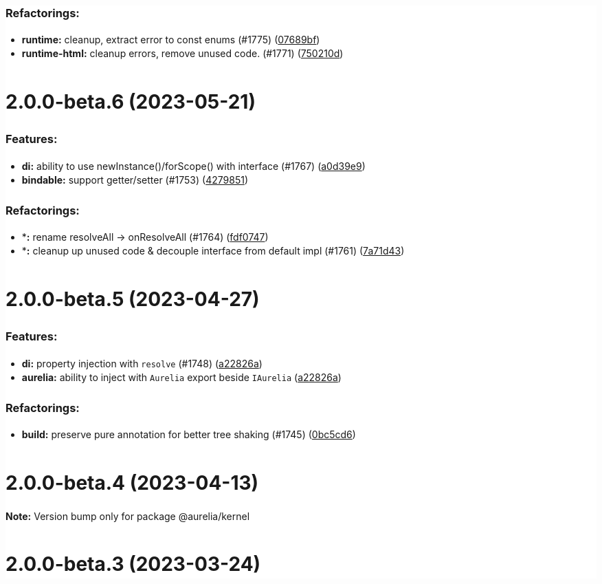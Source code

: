 
### Refactorings:

* **runtime:** cleanup, extract error to const enums (#1775) ([07689bf](https://github.com/aurelia/aurelia/commit/07689bf))
* **runtime-html:** cleanup errors, remove unused code. (#1771) ([750210d](https://github.com/aurelia/aurelia/commit/750210d))

<a name="2.0.0-beta.6"></a>
# 2.0.0-beta.6 (2023-05-21)

### Features:

* **di:** ability to use newInstance()/forScope() with interface (#1767) ([a0d39e9](https://github.com/aurelia/aurelia/commit/a0d39e9))
* **bindable:** support getter/setter (#1753) ([4279851](https://github.com/aurelia/aurelia/commit/4279851))


### Refactorings:

* ***:** rename resolveAll -> onResolveAll (#1764) ([fdf0747](https://github.com/aurelia/aurelia/commit/fdf0747))
* ***:** cleanup up unused code & decouple interface from default impl (#1761) ([7a71d43](https://github.com/aurelia/aurelia/commit/7a71d43))

<a name="2.0.0-beta.5"></a>
# 2.0.0-beta.5 (2023-04-27)

### Features:

* **di:** property injection with `resolve` (#1748) ([a22826a](https://github.com/aurelia/aurelia/commit/a22826a))
* **aurelia:** ability to inject with `Aurelia` export beside `IAurelia` ([a22826a](https://github.com/aurelia/aurelia/commit/a22826a))


### Refactorings:

* **build:** preserve pure annotation for better tree shaking (#1745) ([0bc5cd6](https://github.com/aurelia/aurelia/commit/0bc5cd6))

<a name="2.0.0-beta.4"></a>
# 2.0.0-beta.4 (2023-04-13)

**Note:** Version bump only for package @aurelia/kernel

<a name="2.0.0-beta.3"></a>
# 2.0.0-beta.3 (2023-03-24)
